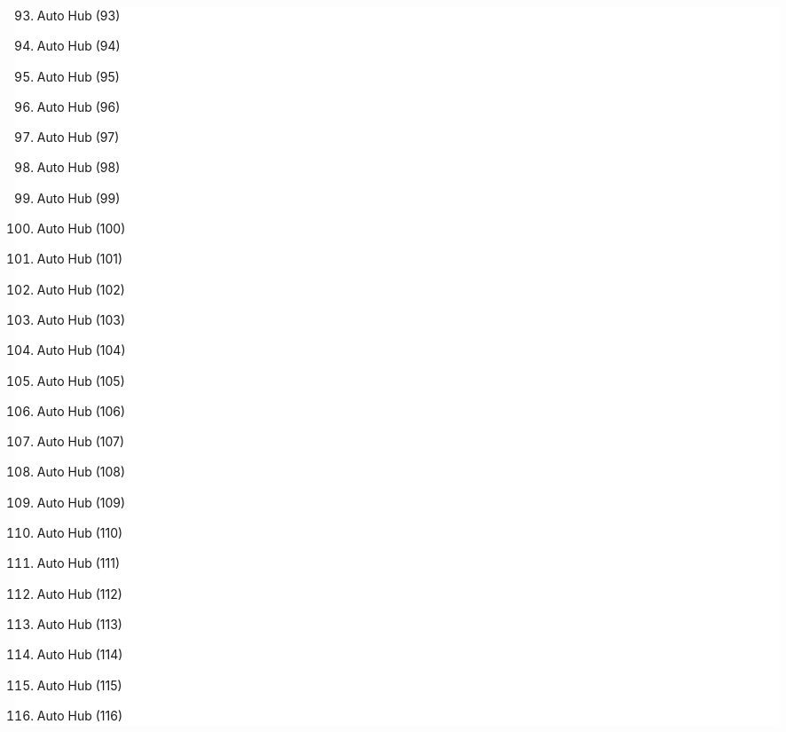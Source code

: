 
93. Auto Hub (93)


94. Auto Hub (94)


95. Auto Hub (95)


96. Auto Hub (96)


97. Auto Hub (97)


98. Auto Hub (98)


99. Auto Hub (99)


100. Auto Hub (100)


101. Auto Hub (101)


102. Auto Hub (102)


103. Auto Hub (103)


104. Auto Hub (104)


105. Auto Hub (105)


106. Auto Hub (106)


107. Auto Hub (107)


108. Auto Hub (108)


109. Auto Hub (109)


110. Auto Hub (110)


111. Auto Hub (111)


112. Auto Hub (112)


113. Auto Hub (113)


114. Auto Hub (114)


115. Auto Hub (115)


116. Auto Hub (116)

